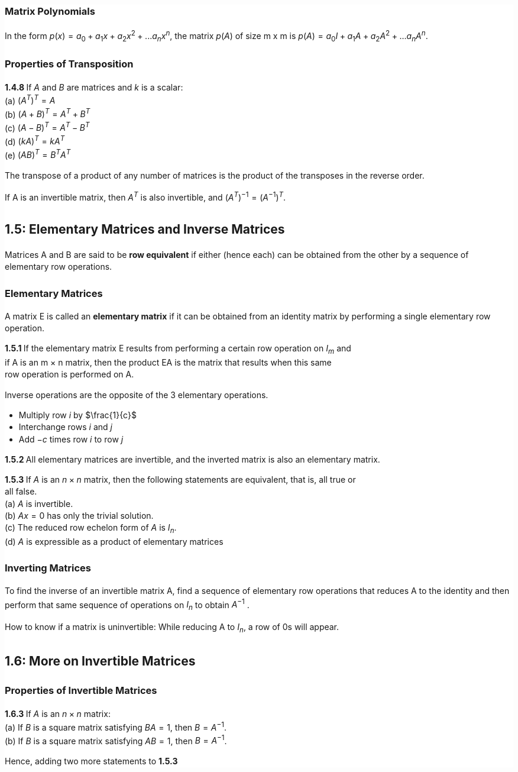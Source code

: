   
### Matrix Polynomials  
  
In the form $p(x) = a_0 + a_1x + a_2x^2 + ... a_nx^n$, the matrix $p(A)$ of size m x m is $p(A) = a_0I + a_1A + a_2A^2 + ... a_nA^n$.  
  
### Properties of Transposition  
  
$\textbf{1.4.8 }$ If $A$ and $B$ are matrices and $k$ is a scalar:  
$\text{(a) }$ $(A^T)^T = A$  
$\text{(b) }$ $(A + B)^T = A^T + B^T$  
$\text{(c) }$ $(A - B)^T = A^T - B^T$  
$\text{(d) }$ $(kA)^T = kA^T$  
$\text{(e) }$ $(AB)^T = B^T A^T$  
  
The transpose of a product of any number of matrices is the product of the transposes in the reverse order.  
  
If A is an invertible matrix, then $A^T$ is also invertible, and $(A^T)^{-1} = (A^{-1})^{T}$.  
  
## 1.5: Elementary Matrices and Inverse Matrices  
  
Matrices A and B are said to be **row equivalent** if either (hence each) can be obtained from the other by a sequence of elementary row operations.  
  
### Elementary Matrices  
  
A matrix E is called an **elementary matrix** if it can be obtained from an identity matrix by performing a single elementary row operation.  
  
$\textbf{1.5.1 }$ If the elementary matrix E results from performing a certain row operation on $I_m$ and  
if A is an m × n matrix, then the product EA is the matrix that results when this same  
row operation is performed on A.  
  
 Inverse operations are the opposite of the 3 elementary operations.  
- Multiply row $i$ by $\frac{1}{c}$  
- Interchange rows $i$ and $j$  
- Add $-c$ times row $i$ to row $j$  
  
$\textbf{1.5.2 }$ All elementary matrices are invertible, and the inverted matrix is also an elementary matrix.  
  
$\textbf{1.5.3 }$ If $A$ is an $n × n$ matrix, then the following statements are equivalent, that is, all true or  
all false.  
$\text{(a)}$ $A$ is invertible.  
$\text{(b)}$ $Ax = 0$ has only the trivial solution.  
$\text{(c)}$ The reduced row echelon form of $A$ is $I_n$.  
$\text{(d)}$ $A$ is expressible as a product of elementary matrices  
### Inverting Matrices  
  
To find the inverse of an invertible matrix A, find a sequence of elementary row operations that reduces A to the identity and then perform that same sequence of operations on $I_n$ to obtain $A^{−1}$ .  
  
How to know if a matrix is uninvertible: While reducing A to $I_n$, a row of 0s will appear.  
  
## 1.6: More on Invertible Matrices  
### Properties of Invertible Matrices  
  
$\textbf{1.6.3 }$ If $A$ is an $n × n$ matrix:  
$\text{(a)}$ If $B$ is a square matrix satisfying $BA = 1$, then $B = A^{-1}$.  
$\text{(b)}$ If $B$ is a square matrix satisfying $AB = 1$, then $B = A^{-1}$.  
  
Hence, adding two more statements to $\textbf{1.5.3 }$  
  